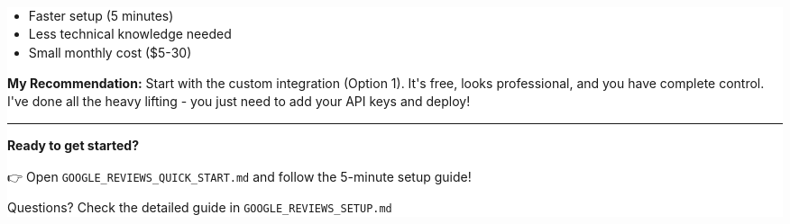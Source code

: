 - Faster setup (5 minutes)
- Less technical knowledge needed
- Small monthly cost ($5-30)

**My Recommendation:** Start with the custom integration (Option 1). It's free, looks professional, and you have complete control. I've done all the heavy lifting - you just need to add your API keys and deploy!

---

**Ready to get started?**

👉 Open `GOOGLE_REVIEWS_QUICK_START.md` and follow the 5-minute setup guide!

Questions? Check the detailed guide in `GOOGLE_REVIEWS_SETUP.md`
